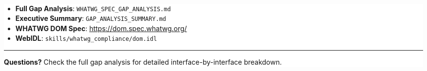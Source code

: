 - **Full Gap Analysis**: `WHATWG_SPEC_GAP_ANALYSIS.md`
- **Executive Summary**: `GAP_ANALYSIS_SUMMARY.md`
- **WHATWG DOM Spec**: https://dom.spec.whatwg.org/
- **WebIDL**: `skills/whatwg_compliance/dom.idl`

---

**Questions?** Check the full gap analysis for detailed interface-by-interface breakdown.
